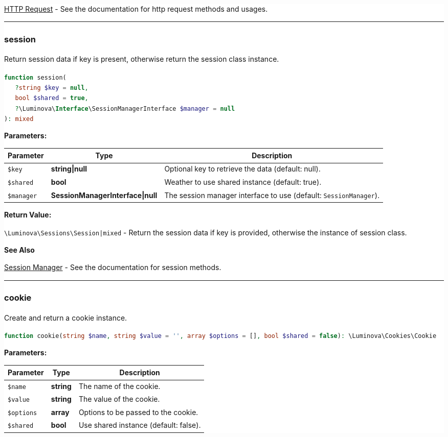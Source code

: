 [HTTP Request](/http/request.md) - See the documentation for http request methods and usages.

***

### session

Return session data if key is present, otherwise return the session class instance.

```php
function session(
   ?string $key = null, 
   bool $shared = true, 
   ?\Luminova\Interface\SessionManagerInterface $manager = null
): mixed
```

**Parameters:**

| Parameter | Type | Description |
|-----------|------|-------------|
| `$key` | **string&#124;null** |Optional key to retrieve the data (default: null). |
| `$shared` | **bool** | Weather to use shared instance (default: true). |
| `$manager` | **SessionManagerInterface<class-object>&#124;null** | The session manager interface to use (default: `SessionManager`). |

**Return Value:**

`\Luminova\Sessions\Session|mixed` - Return the session data if key is provided, otherwise the instance of session class.

**See Also**

[Session Manager](/sessions/session.md) - See the documentation for session methods.
  
***

### cookie

Create and return a cookie instance.

```php
function cookie(string $name, string $value = '', array $options = [], bool $shared = false): \Luminova\Cookies\Cookie
```

**Parameters:**

| Parameter | Type | Description |
|-----------|------|-------------|
| `$name` | **string** | The name of the cookie. |
| `$value` | **string** | The value of the cookie. |
| `$options` | **array** | Options to be passed to the cookie. |
| `$shared` | **bool** | Use shared instance (default: false). |
